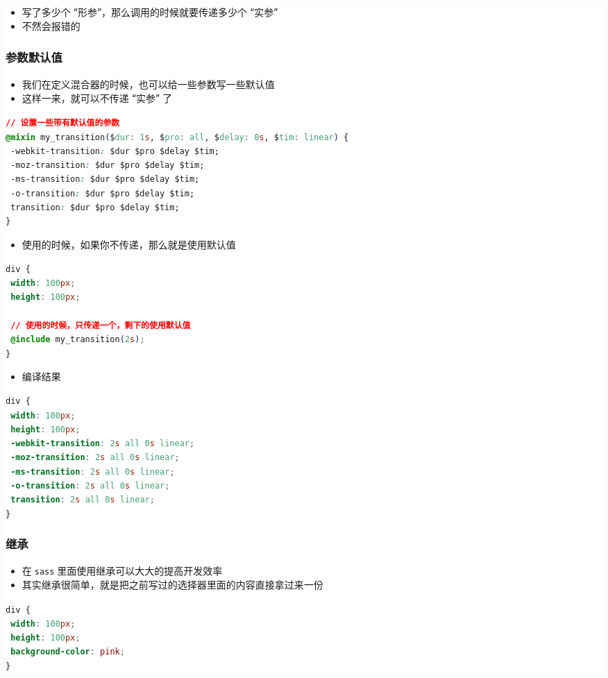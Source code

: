 - 写了多少个 “形参”，那么调用的时候就要传递多少个 “实参”
- 不然会报错的

### **参数默认值**

- 我们在定义混合器的时候，也可以给一些参数写一些默认值
- 这样一来，就可以不传递 “实参” 了

```css
// 设置一些带有默认值的参数
@mixin my_transition($dur: 1s, $pro: all, $delay: 0s, $tim: linear) {
 -webkit-transition: $dur $pro $delay $tim;
 -moz-transition: $dur $pro $delay $tim;
 -ms-transition: $dur $pro $delay $tim;
 -o-transition: $dur $pro $delay $tim;
 transition: $dur $pro $delay $tim;
}
```

- 使用的时候，如果你不传递，那么就是使用默认值

```css
div {
 width: 100px;
 height: 100px;
 
 // 使用的时候，只传递一个，剩下的使用默认值
 @include my_transition(2s);
}
```

- 编译结果

```css
div {
 width: 100px;
 height: 100px;
 -webkit-transition: 2s all 0s linear;
 -moz-transition: 2s all 0s linear;
 -ms-transition: 2s all 0s linear;
 -o-transition: 2s all 0s linear;
 transition: 2s all 0s linear;
}
```

### **继承**

- 在 `sass` 里面使用继承可以大大的提高开发效率
- 其实继承很简单，就是把之前写过的选择器里面的内容直接拿过来一份

```css
div {
 width: 100px;
 height: 100px;
 background-color: pink;
}
```
